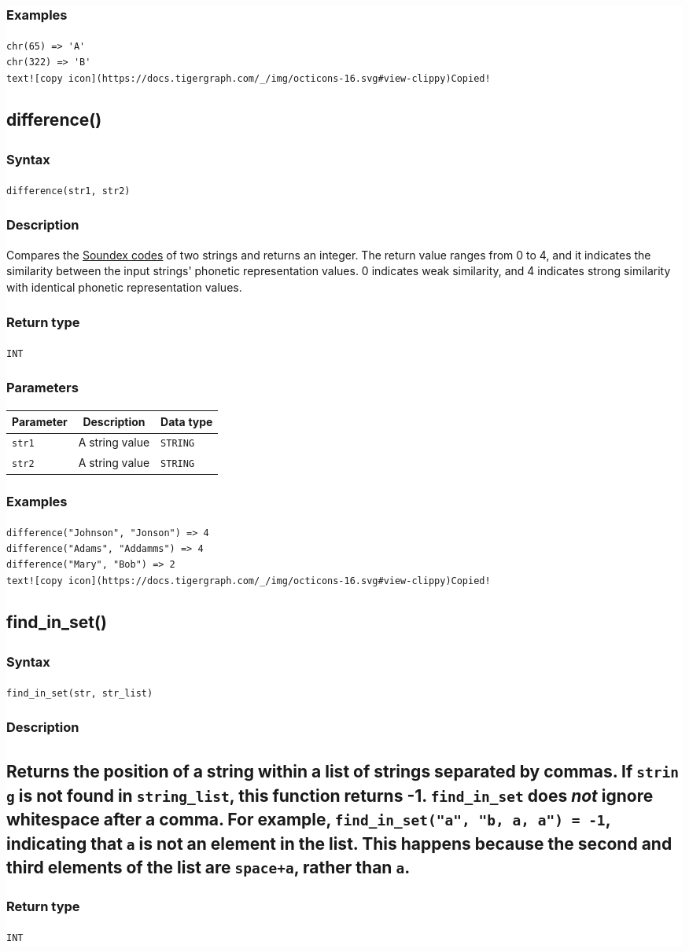 ### [](https://docs.tigergraph.com/gsql-ref/3.11/querying/func/string-functions#_examples)Examples
```
chr(65) => 'A'
chr(322) => 'B'
text![copy icon](https://docs.tigergraph.com/_/img/octicons-16.svg#view-clippy)Copied!

```

## [](https://docs.tigergraph.com/gsql-ref/3.11/querying/func/string-functions#_difference)difference()
### [](https://docs.tigergraph.com/gsql-ref/3.11/querying/func/string-functions#_syntax_3)Syntax
`difference(str1, str2)`
### [](https://docs.tigergraph.com/gsql-ref/3.11/querying/func/string-functions#_description_3)Description
Compares the [Soundex codes](https://docs.tigergraph.com/gsql-ref/3.11/querying/func/string-functions#_soundex) of two strings and returns an integer. The return value ranges from 0 to 4, and it indicates the similarity between the input strings' phonetic representation values.
0 indicates weak similarity, and 4 indicates strong similarity with identical phonetic representation values.
### [](https://docs.tigergraph.com/gsql-ref/3.11/querying/func/string-functions#_return_type_3)Return type
`INT`
### [](https://docs.tigergraph.com/gsql-ref/3.11/querying/func/string-functions#_parameters_3)Parameters
Parameter | Description | Data type  
---|---|---  
`str1` | A string value | `STRING`  
`str2` | A string value | `STRING`  
### [](https://docs.tigergraph.com/gsql-ref/3.11/querying/func/string-functions#_examples_2)Examples
```
difference("Johnson", "Jonson") => 4
difference("Adams", "Addamms") => 4
difference("Mary", "Bob") => 2
text![copy icon](https://docs.tigergraph.com/_/img/octicons-16.svg#view-clippy)Copied!

```

## [](https://docs.tigergraph.com/gsql-ref/3.11/querying/func/string-functions#_find_in_set)find_in_set()
### [](https://docs.tigergraph.com/gsql-ref/3.11/querying/func/string-functions#_syntax_4)Syntax
`find_in_set(str, str_list)`
### [](https://docs.tigergraph.com/gsql-ref/3.11/querying/func/string-functions#_description_4)Description
Returns the position of a string within a list of strings separated by commas.
If `string` is not found in `string_list`, this function returns -1.
`find_in_set` does _not_ ignore whitespace after a comma. For example, `find_in_set("a", "b, a, a") = -1`, indicating that `a` is not an element in the list. This happens because the second and third elements of the list are `space+a`, rather than `a`.   
---  
### [](https://docs.tigergraph.com/gsql-ref/3.11/querying/func/string-functions#_return_type_4)Return type
`INT`